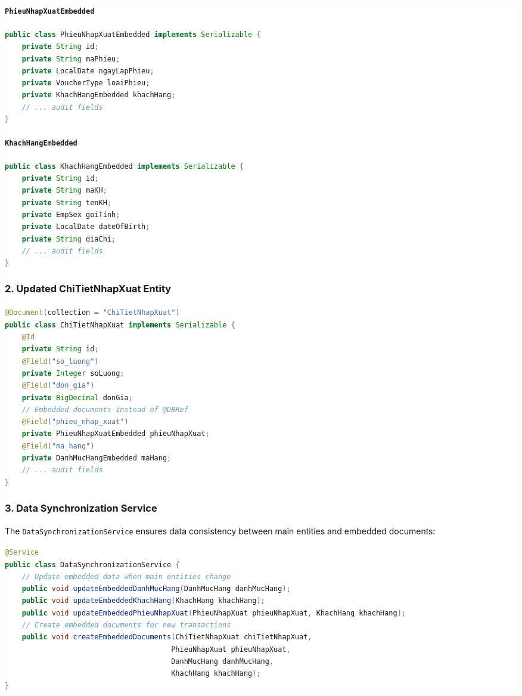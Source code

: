 #### `PhieuNhapXuatEmbedded`
```java
public class PhieuNhapXuatEmbedded implements Serializable {
    private String id;
    private String maPhieu;
    private LocalDate ngayLapPhieu;
    private VoucherType loaiPhieu;
    private KhachHangEmbedded khachHang;
    // ... audit fields
}
```

#### `KhachHangEmbedded`
```java
public class KhachHangEmbedded implements Serializable {
    private String id;
    private String maKH;
    private String tenKH;
    private EmpSex goiTinh;
    private LocalDate dateOfBirth;
    private String diaChi;
    // ... audit fields
}
```

### 2. Updated ChiTietNhapXuat Entity

```java
@Document(collection = "ChiTietNhapXuat")
public class ChiTietNhapXuat implements Serializable {
    @Id
    private String id;
    @Field("so_luong")
    private Integer soLuong;
    @Field("don_gia")
    private BigDecimal donGia;
    // Embedded documents instead of @DBRef
    @Field("phieu_nhap_xuat")
    private PhieuNhapXuatEmbedded phieuNhapXuat;
    @Field("ma_hang")
    private DanhMucHangEmbedded maHang;
    // ... audit fields
}
```

### 3. Data Synchronization Service

The `DataSynchronizationService` ensures data consistency between main entities and embedded documents:

```java
@Service
public class DataSynchronizationService {
    // Update embedded data when main entities change
    public void updateEmbeddedDanhMucHang(DanhMucHang danhMucHang);
    public void updateEmbeddedKhachHang(KhachHang khachHang);
    public void updateEmbeddedPhieuNhapXuat(PhieuNhapXuat phieuNhapXuat, KhachHang khachHang);
    // Create embedded documents for new transactions
    public void createEmbeddedDocuments(ChiTietNhapXuat chiTietNhapXuat, 
                                       PhieuNhapXuat phieuNhapXuat, 
                                       DanhMucHang danhMucHang,
                                       KhachHang khachHang);
}
```
